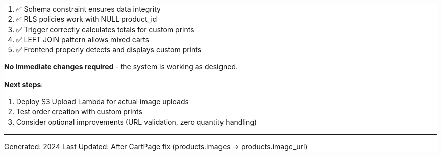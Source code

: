 1. ✅ Schema constraint ensures data integrity
2. ✅ RLS policies work with NULL product_id
3. ✅ Trigger correctly calculates totals for custom prints
4. ✅ LEFT JOIN pattern allows mixed carts
5. ✅ Frontend properly detects and displays custom prints

**No immediate changes required** - the system is working as designed.

**Next steps**:
1. Deploy S3 Upload Lambda for actual image uploads
2. Test order creation with custom prints
3. Consider optional improvements (URL validation, zero quantity handling)

---

Generated: 2024
Last Updated: After CartPage fix (products.images → products.image_url)
